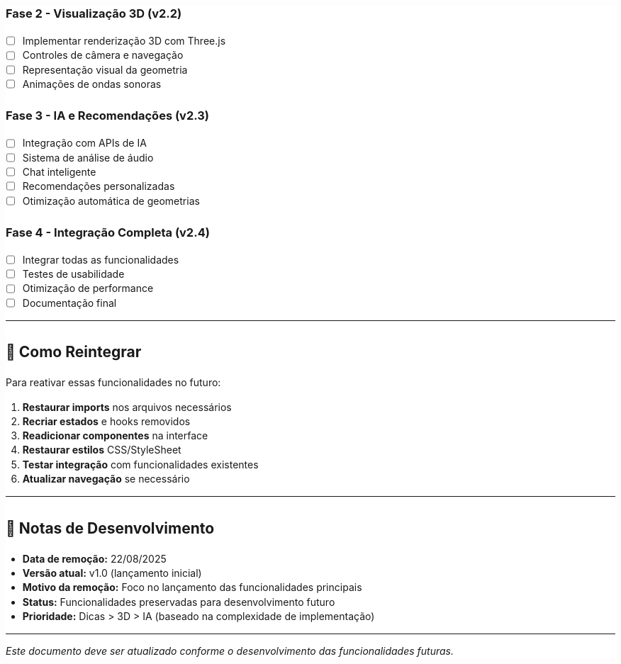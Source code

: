 ### Fase 2 - Visualização 3D (v2.2)
- [ ] Implementar renderização 3D com Three.js
- [ ] Controles de câmera e navegação
- [ ] Representação visual da geometria
- [ ] Animações de ondas sonoras

### Fase 3 - IA e Recomendações (v2.3)
- [ ] Integração com APIs de IA
- [ ] Sistema de análise de áudio
- [ ] Chat inteligente
- [ ] Recomendações personalizadas
- [ ] Otimização automática de geometrias

### Fase 4 - Integração Completa (v2.4)
- [ ] Integrar todas as funcionalidades
- [ ] Testes de usabilidade
- [ ] Otimização de performance
- [ ] Documentação final

---

## 🔧 Como Reintegrar

Para reativar essas funcionalidades no futuro:

1. **Restaurar imports** nos arquivos necessários
2. **Recriar estados** e hooks removidos
3. **Readicionar componentes** na interface
4. **Restaurar estilos** CSS/StyleSheet
5. **Testar integração** com funcionalidades existentes
6. **Atualizar navegação** se necessário

---

## 📝 Notas de Desenvolvimento

- **Data de remoção:** 22/08/2025
- **Versão atual:** v1.0 (lançamento inicial)
- **Motivo da remoção:** Foco no lançamento das funcionalidades principais
- **Status:** Funcionalidades preservadas para desenvolvimento futuro
- **Prioridade:** Dicas > 3D > IA (baseado na complexidade de implementação)

---

*Este documento deve ser atualizado conforme o desenvolvimento das funcionalidades futuras.*